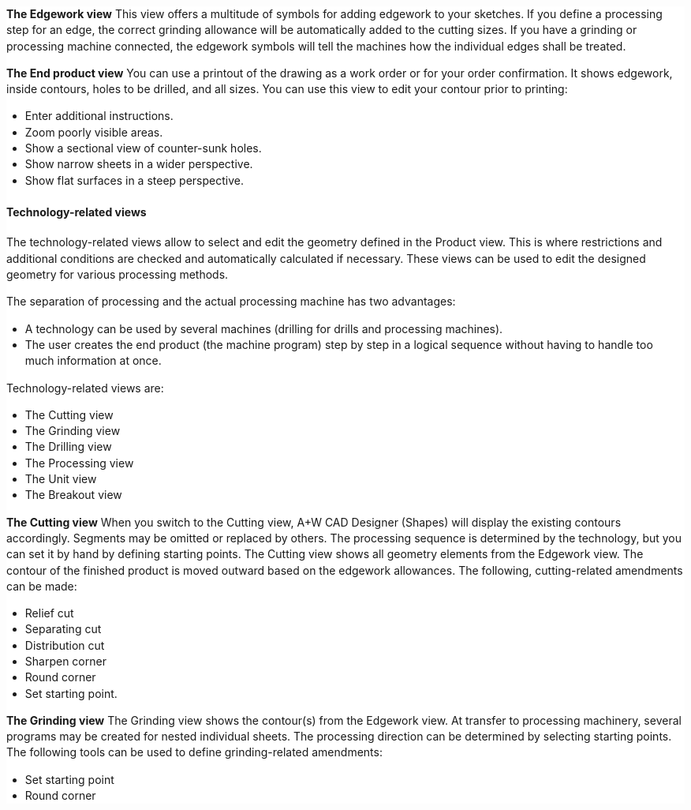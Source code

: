 **The Edgework view**
This view offers a multitude of symbols for adding edgework to your sketches. If you define a processing step for an edge, the correct grinding allowance will be automatically added to the cutting sizes. If you have a grinding or processing machine connected, the edgework symbols will tell the machines how the individual edges shall be treated.

**The End product view**
You can use a printout of the drawing as a work order or for your order confirmation. It shows edgework, inside contours, holes to be drilled, and all sizes. You can use this view to edit your contour prior to printing:
- Enter additional instructions.
- Zoom poorly visible areas.
- Show a sectional view of counter-sunk holes.
- Show narrow sheets in a wider perspective.
- Show flat surfaces in a steep perspective.

#### Technology-related views
The technology-related views allow to select and edit the geometry defined in the Product view. This is where restrictions and additional conditions are checked and automatically calculated if necessary. These views can be used to edit the designed geometry for various processing methods.

The separation of processing and the actual processing machine has two advantages:
- A technology can be used by several machines (drilling for drills and processing machines).
- The user creates the end product (the machine program) step by step in a logical sequence without having to handle too much information at once.

Technology-related views are:
- The Cutting view
- The Grinding view
- The Drilling view
- The Processing view
- The Unit view
- The Breakout view

**The Cutting view**
When you switch to the Cutting view, A+W CAD Designer (Shapes) will display the existing contours accordingly. Segments may be omitted or replaced by others. The processing sequence is determined by the technology, but you can set it by hand by defining starting points. The Cutting view shows all geometry elements from the Edgework view. The contour of the finished product is moved outward based on the edgework allowances. The following, cutting-related amendments can be made:
- Relief cut
- Separating cut
- Distribution cut
- Sharpen corner
- Round corner
- Set starting point.

**The Grinding view**
The Grinding view shows the contour(s) from the Edgework view. At transfer to processing machinery, several programs may be created for nested individual sheets. The processing direction can be determined by selecting starting points. The following tools can be used to define grinding-related amendments:
- Set starting point
- Round corner
